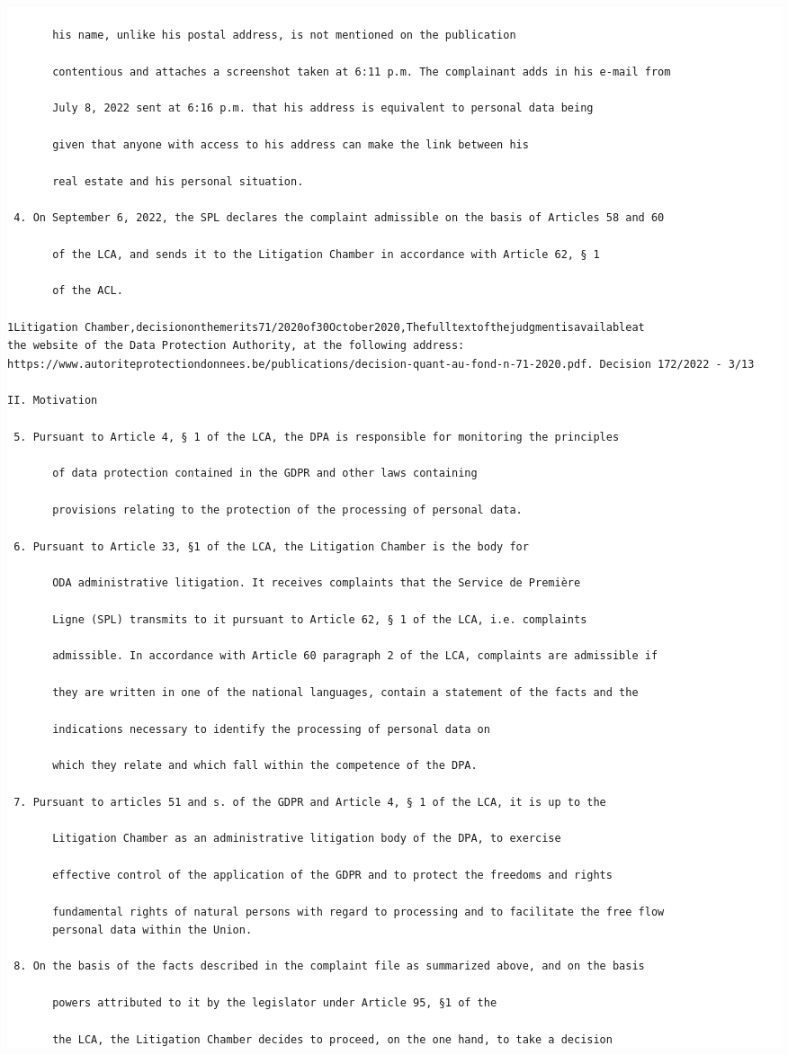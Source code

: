 ```

       his name, unlike his postal address, is not mentioned on the publication

       contentious and attaches a screenshot taken at 6:11 p.m. The complainant adds in his e-mail from

       July 8, 2022 sent at 6:16 p.m. that his address is equivalent to personal data being

       given that anyone with access to his address can make the link between his

       real estate and his personal situation.

 4. On September 6, 2022, the SPL declares the complaint admissible on the basis of Articles 58 and 60

       of the LCA, and sends it to the Litigation Chamber in accordance with Article 62, § 1

       of the ACL.

1Litigation Chamber,decisiononthemerits71/2020of30October2020,Thefulltextofthejudgmentisavailableat
the website of the Data Protection Authority, at the following address:
https://www.autoriteprotectiondonnees.be/publications/decision-quant-au-fond-n-71-2020.pdf. Decision 172/2022 - 3/13

II. Motivation

 5. Pursuant to Article 4, § 1 of the LCA, the DPA is responsible for monitoring the principles

       of data protection contained in the GDPR and other laws containing

       provisions relating to the protection of the processing of personal data.

 6. Pursuant to Article 33, §1 of the LCA, the Litigation Chamber is the body for

       ODA administrative litigation. It receives complaints that the Service de Première

       Ligne (SPL) transmits to it pursuant to Article 62, § 1 of the LCA, i.e. complaints

       admissible. In accordance with Article 60 paragraph 2 of the LCA, complaints are admissible if

       they are written in one of the national languages, contain a statement of the facts and the

       indications necessary to identify the processing of personal data on

       which they relate and which fall within the competence of the DPA.

 7. Pursuant to articles 51 and s. of the GDPR and Article 4, § 1 of the LCA, it is up to the

       Litigation Chamber as an administrative litigation body of the DPA, to exercise

       effective control of the application of the GDPR and to protect the freedoms and rights

       fundamental rights of natural persons with regard to processing and to facilitate the free flow
       personal data within the Union.

 8. On the basis of the facts described in the complaint file as summarized above, and on the basis

       powers attributed to it by the legislator under Article 95, §1 of the

       the LCA, the Litigation Chamber decides to proceed, on the one hand, to take a decision

```